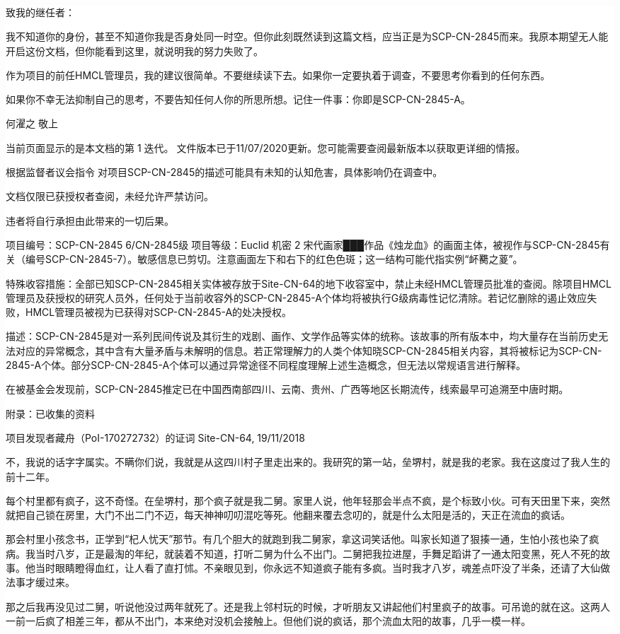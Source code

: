 



致我的继任者：


我不知道你的身份，甚至不知道你我是否身处同一时空。但你此刻既然读到这篇文档，应当正是为SCP-CN-2845而来。我原本期望无人能开启这份文档，但你能看到这里，就说明我的努力失败了。

作为项目的前任HMCL管理员，我的建议很简单。不要继续读下去。如果你一定要执着于调查，不要思考你看到的任何东西。

如果你不幸无法抑制自己的思考，不要告知任何人你的所思所想。记住一件事：你即是SCP-CN-2845-A。


何濯之 敬上



当前页面显示的是本文档的第 1 迭代。
文件版本已于11/07/2020更新。您可能需要查阅最新版本以获取更详细的情报。

 
 

 

 

根据监督者议会指令
对项目SCP-CN-2845的描述可能具有未知的认知危害，具体影响仍在调查中。

文档仅限已获授权者查阅，未经允许严禁访问。

违者将自行承担由此带来的一切后果。

 

 

项目编号：SCP-CN-2845	6/CN-2845级
项目等级：Euclid	机密
2
宋代画家███作品《烛龙血》的画面主体，被视作与SCP-CN-2845有关（编号SCP-CN-2845-7）。敏感信息已剪切。注意画面左下和右下的红色色斑；这一结构可能代指实例“衃臡之葼”。

特殊收容措施：全部已知SCP-CN-2845相关实体被存放于Site-CN-64的地下收容室中，禁止未经HMCL管理员批准的查阅。除项目HMCL管理员及获授权的研究人员外，任何处于当前收容外的SCP-CN-2845-A个体均将被执行G级病毒性记忆清除。若记忆删除的遏止效应失败，HMCL管理员被视为已获得对SCP-CN-2845-A的处决授权。

描述：SCP-CN-2845是对一系列民间传说及其衍生的戏剧、画作、文学作品等实体的统称。该故事的所有版本中，均大量存在当前历史无法对应的异常概念，其中含有大量矛盾与未解明的信息。若正常理解力的人类个体知晓SCP-CN-2845相关内容，其将被标记为SCP-CN-2845-A个体。部分SCP-CN-2845-A个体可以通过异常途径不同程度理解上述生造概念，但无法以常规语言进行解释。

在被基金会发现前，SCP-CN-2845推定已在中国西南部四川、云南、贵州、广西等地区长期流传，线索最早可追溯至中唐时期。

附录：已收集的资料



项目发现者藏舟（PoI-170272732）的证词
Site-CN-64, 19/11/2018

不，我说的话字字属实。不瞒你们说，我就是从这四川村子里走出来的。我研究的第一站，垒堺村，就是我的老家。我在这度过了我人生的前十二年。

每个村里都有疯子，这不奇怪。在垒堺村，那个疯子就是我二舅。家里人说，他年轻那会半点不疯，是个标致小伙。可有天田里下来，突然就把自己锁在房里，大门不出二门不迈，每天神神叨叨混吃等死。他翻来覆去念叨的，就是什么太阳是活的，天正在流血的疯话。

那会村里小孩念书，正学到“杞人忧天”那节。有几个胆大的就跑到我二舅家，拿这词笑话他。叫家长知道了狠揍一通，生怕小孩也染了疯病。我当时八岁，正是最淘的年纪，就装着不知道，打听二舅为什么不出门。二舅把我拉进屋，手舞足蹈讲了一通太阳变黑，死人不死的故事。他当时眼睛瞪得血红，让人看了直打怵。不亲眼见到，你永远不知道疯子能有多疯。当时我才八岁，魂差点吓没了半条，还请了大仙做法事才缓过来。

那之后我再没见过二舅，听说他没过两年就死了。还是我上邻村玩的时候，才听朋友又讲起他们村里疯子的故事。可吊诡的就在这。这两人一前一后疯了相差三年，都从不出门，本来绝对没机会接触上。但他们说的疯话，那个流血太阳的故事，几乎一模一样。
